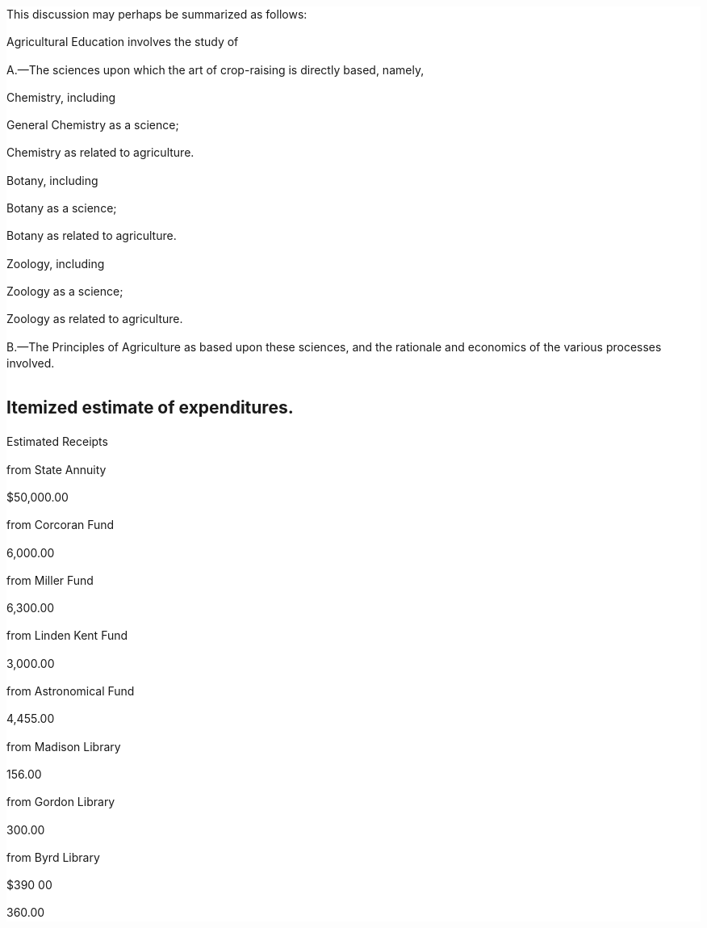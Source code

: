 This discussion may perhaps be summarized as follows:

Agricultural Education involves the study of

A.—The sciences upon which the art of crop-raising is directly based, namely,

Chemistry, including

General Chemistry as a science;

Chemistry as related to agriculture.

Botany, including

Botany as a science;

Botany as related to agriculture.

Zoology, including

Zoology as a science;

Zoology as related to agriculture.

B.—The Principles of Agriculture as based upon these sciences, and the rationale and economics of the various processes involved.

Itemized estimate of expenditures.
----------------------------------

Estimated Receipts

from State Annuity

$50,000.00

from Corcoran Fund

6,000.00

from Miller Fund

6,300.00

from Linden Kent Fund

3,000.00

from Astronomical Fund

4,455.00

from Madison Library

156.00

from Gordon Library

300.00

from Byrd Library

$390 00

360.00
